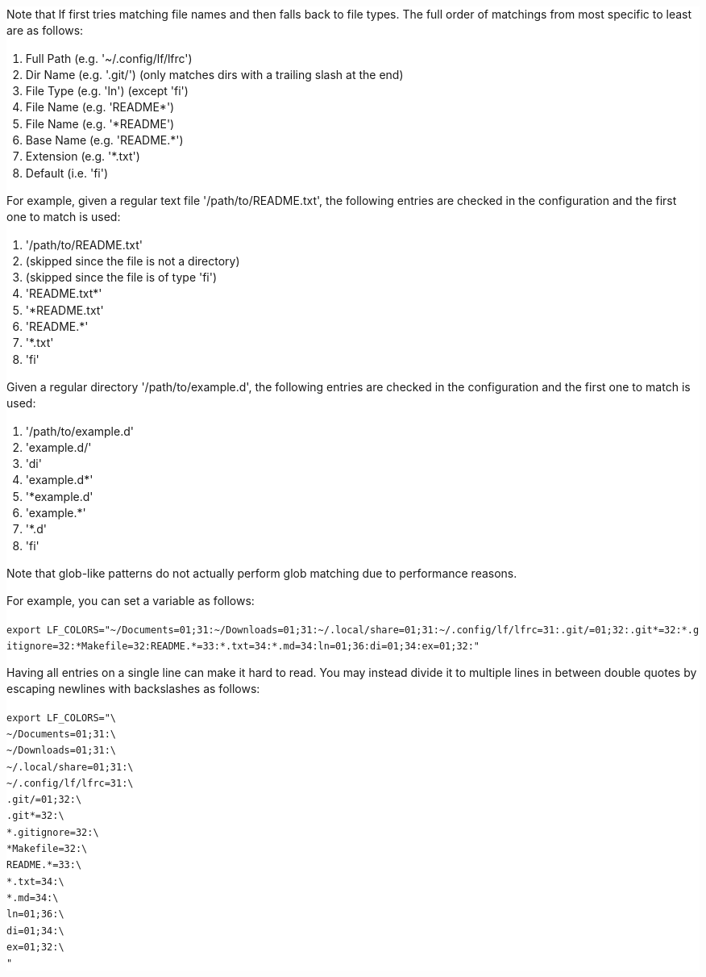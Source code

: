 Note that lf first tries matching file names and then falls back to file types.
The full order of matchings from most specific to least are as follows:

1.  Full Path (e.g. '~/.config/lf/lfrc')
2.  Dir Name (e.g. '.git/') (only matches dirs with a trailing slash at the end)
3.  File Type (e.g. 'ln') (except 'fi')
4.  File Name (e.g. 'README\*')
5.  File Name (e.g. '\*README')
6.  Base Name (e.g. 'README.\*')
7.  Extension (e.g. '\*.txt')
8.  Default (i.e. 'fi')

For example, given a regular text file '/path/to/README.txt', the following
entries are checked in the configuration and the first one to match is used:

1.  '/path/to/README.txt'
2.  (skipped since the file is not a directory)
3.  (skipped since the file is of type 'fi')
4.  'README.txt\*'
5.  '\*README.txt'
6.  'README.\*'
7.  '\*.txt'
8.  'fi'

Given a regular directory '/path/to/example.d', the following entries are
checked in the configuration and the first one to match is used:

1.  '/path/to/example.d'
2.  'example.d/'
3.  'di'
4.  'example.d\*'
5.  '\*example.d'
6.  'example.\*'
7.  '\*.d'
8.  'fi'

Note that glob-like patterns do not actually perform glob matching due to
performance reasons.

For example, you can set a variable as follows:

    export LF_COLORS="~/Documents=01;31:~/Downloads=01;31:~/.local/share=01;31:~/.config/lf/lfrc=31:.git/=01;32:.git*=32:*.gitignore=32:*Makefile=32:README.*=33:*.txt=34:*.md=34:ln=01;36:di=01;34:ex=01;32:"

Having all entries on a single line can make it hard to read. You may instead
divide it to multiple lines in between double quotes by escaping newlines with
backslashes as follows:

    export LF_COLORS="\
    ~/Documents=01;31:\
    ~/Downloads=01;31:\
    ~/.local/share=01;31:\
    ~/.config/lf/lfrc=31:\
    .git/=01;32:\
    .git*=32:\
    *.gitignore=32:\
    *Makefile=32:\
    README.*=33:\
    *.txt=34:\
    *.md=34:\
    ln=01;36:\
    di=01;34:\
    ex=01;32:\
    "
